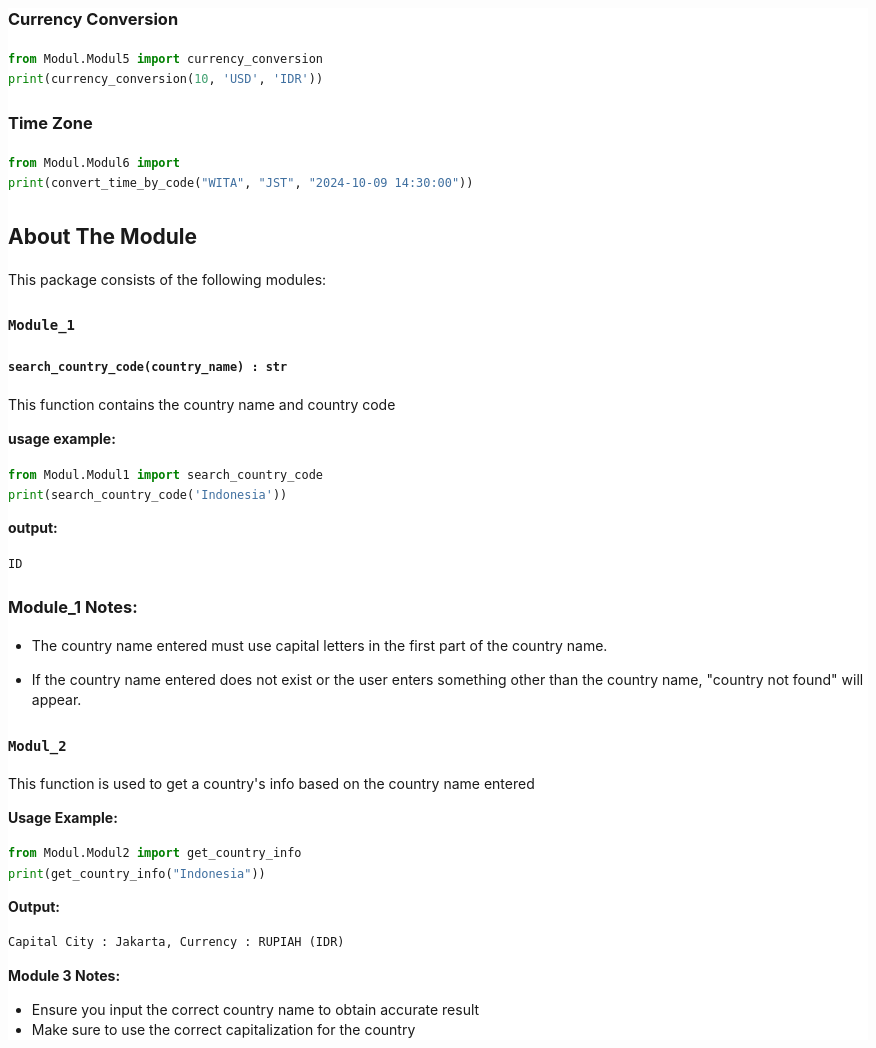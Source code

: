 ### Currency Conversion

```python
from Modul.Modul5 import currency_conversion
print(currency_conversion(10, 'USD', 'IDR'))
```

### Time Zone

```python
from Modul.Modul6 import
print(convert_time_by_code("WITA", "JST", "2024-10-09 14:30:00"))
```

## About The Module
This package consists of the following modules:

### `Module_1`
#### `search_country_code(country_name) : str`
This function contains the country name and country code

**usage example:**
```python
from Modul.Modul1 import search_country_code
print(search_country_code('Indonesia'))
```

**output:**
```
ID
```
### Module_1 Notes:
- The country name entered must use capital letters in the first part of the country name.
  
- If the country name entered does not exist or the user enters something other than the country name, "country not found" will appear.

### `Modul_2`

This function is used to get a country's info based on the country name entered

**Usage Example:**
```python
from Modul.Modul2 import get_country_info
print(get_country_info("Indonesia"))
```

**Output:**
```
Capital City : Jakarta, Currency : RUPIAH (IDR)
```

**Module 3 Notes:**
- Ensure you input the correct country name to obtain accurate result
- Make sure to use the correct capitalization for the country
